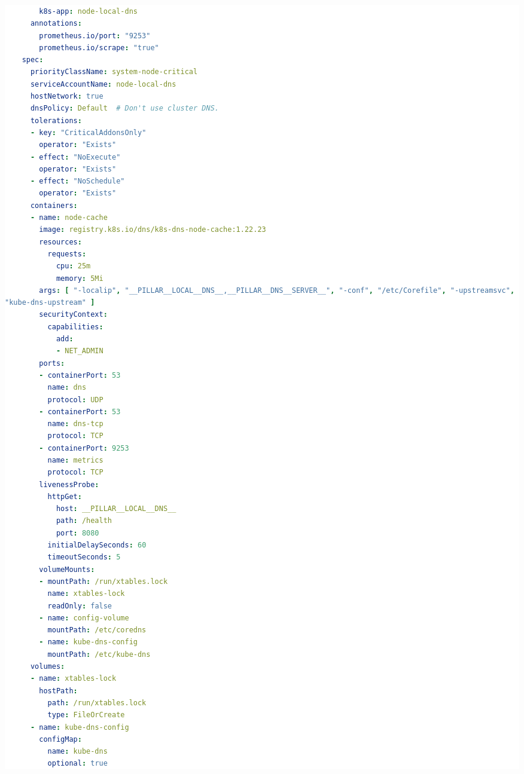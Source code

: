 ```yaml
        k8s-app: node-local-dns
      annotations:
        prometheus.io/port: "9253"
        prometheus.io/scrape: "true"
    spec:
      priorityClassName: system-node-critical
      serviceAccountName: node-local-dns
      hostNetwork: true
      dnsPolicy: Default  # Don't use cluster DNS.
      tolerations:
      - key: "CriticalAddonsOnly"
        operator: "Exists"
      - effect: "NoExecute"
        operator: "Exists"
      - effect: "NoSchedule"
        operator: "Exists"
      containers:
      - name: node-cache
        image: registry.k8s.io/dns/k8s-dns-node-cache:1.22.23
        resources:
          requests:
            cpu: 25m
            memory: 5Mi
        args: [ "-localip", "__PILLAR__LOCAL__DNS__,__PILLAR__DNS__SERVER__", "-conf", "/etc/Corefile", "-upstreamsvc", "kube-dns-upstream" ]
        securityContext:
          capabilities:
            add:
            - NET_ADMIN
        ports:
        - containerPort: 53
          name: dns
          protocol: UDP
        - containerPort: 53
          name: dns-tcp
          protocol: TCP
        - containerPort: 9253
          name: metrics
          protocol: TCP
        livenessProbe:
          httpGet:
            host: __PILLAR__LOCAL__DNS__
            path: /health
            port: 8080
          initialDelaySeconds: 60
          timeoutSeconds: 5
        volumeMounts:
        - mountPath: /run/xtables.lock
          name: xtables-lock
          readOnly: false
        - name: config-volume
          mountPath: /etc/coredns
        - name: kube-dns-config
          mountPath: /etc/kube-dns
      volumes:
      - name: xtables-lock
        hostPath:
          path: /run/xtables.lock
          type: FileOrCreate
      - name: kube-dns-config
        configMap:
          name: kube-dns
          optional: true
```